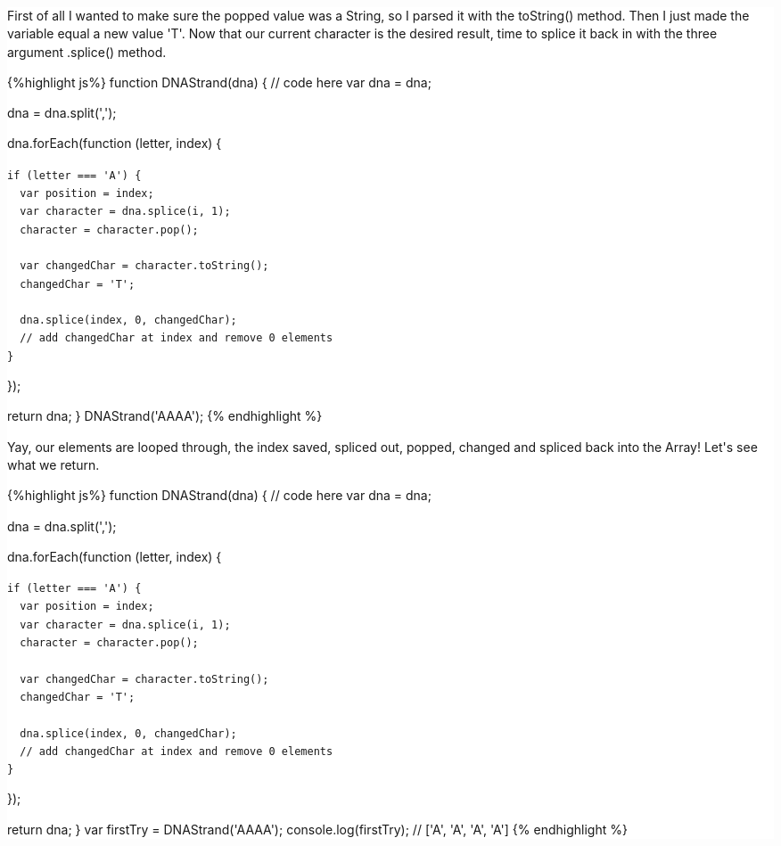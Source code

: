First of all I wanted to make sure the popped value was a String, so I parsed it with the toString() method. Then I just made the variable equal a new value 'T'. Now that our current character is the desired result, time to splice it back in with the three argument .splice() method.

{%highlight js%}
function DNAStrand(dna) {
  // code here
  var dna = dna;

  dna = dna.split(',');

  dna.forEach(function (letter, index) {

    if (letter === 'A') {
      var position = index;
      var character = dna.splice(i, 1);
      character = character.pop();

      var changedChar = character.toString();
      changedChar = 'T';

      dna.splice(index, 0, changedChar);
      // add changedChar at index and remove 0 elements
    }
  });

  return dna;
}
DNAStrand('AAAA');
{% endhighlight %}

Yay, our elements are looped through, the index saved, spliced out, popped, changed and spliced back into the Array! Let's see what we return.

{%highlight js%}
function DNAStrand(dna) {
  // code here
  var dna = dna;

  dna = dna.split(',');

  dna.forEach(function (letter, index) {

    if (letter === 'A') {
      var position = index;
      var character = dna.splice(i, 1);
      character = character.pop();

      var changedChar = character.toString();
      changedChar = 'T';

      dna.splice(index, 0, changedChar);
      // add changedChar at index and remove 0 elements
    }
  });

  return dna;
}
var firstTry = DNAStrand('AAAA');
console.log(firstTry);
// ['A', 'A', 'A', 'A']
{% endhighlight %}


[CodeWars]: http://www.CodeWars.com
[MDN]: https://developer.mozilla.org